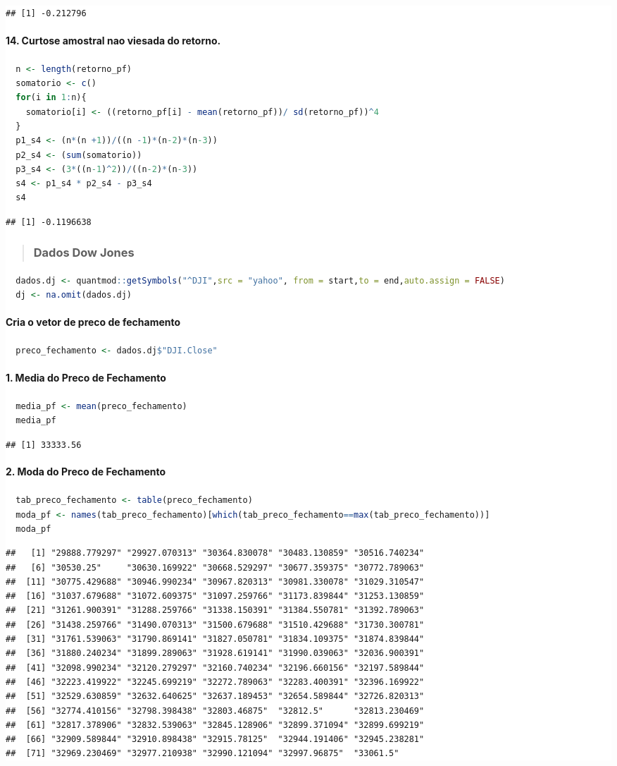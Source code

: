 ```
## [1] -0.212796
```

#### 14. Curtose amostral nao viesada do retorno.   

```r
  n <- length(retorno_pf)
  somatorio <- c()
  for(i in 1:n){
    somatorio[i] <- ((retorno_pf[i] - mean(retorno_pf))/ sd(retorno_pf))^4
  }
  p1_s4 <- (n*(n +1))/((n -1)*(n-2)*(n-3))
  p2_s4 <- (sum(somatorio))
  p3_s4 <- (3*((n-1)^2))/((n-2)*(n-3))
  s4 <- p1_s4 * p2_s4 - p3_s4
  s4
```

```
## [1] -0.1196638
```

>### Dados Dow Jones

```r
  dados.dj <- quantmod::getSymbols("^DJI",src = "yahoo", from = start,to = end,auto.assign = FALSE)
  dj <- na.omit(dados.dj)
```

#### Cria o vetor de preco de fechamento

```r
  preco_fechamento <- dados.dj$"DJI.Close"
```

#### 1. Media do Preco de Fechamento

```r
  media_pf <- mean(preco_fechamento)
  media_pf
```

```
## [1] 33333.56
```

#### 2. Moda do Preco de Fechamento

```r
  tab_preco_fechamento <- table(preco_fechamento)
  moda_pf <- names(tab_preco_fechamento)[which(tab_preco_fechamento==max(tab_preco_fechamento))]
  moda_pf
```

```
##   [1] "29888.779297" "29927.070313" "30364.830078" "30483.130859" "30516.740234"
##   [6] "30530.25"     "30630.169922" "30668.529297" "30677.359375" "30772.789063"
##  [11] "30775.429688" "30946.990234" "30967.820313" "30981.330078" "31029.310547"
##  [16] "31037.679688" "31072.609375" "31097.259766" "31173.839844" "31253.130859"
##  [21] "31261.900391" "31288.259766" "31338.150391" "31384.550781" "31392.789063"
##  [26] "31438.259766" "31490.070313" "31500.679688" "31510.429688" "31730.300781"
##  [31] "31761.539063" "31790.869141" "31827.050781" "31834.109375" "31874.839844"
##  [36] "31880.240234" "31899.289063" "31928.619141" "31990.039063" "32036.900391"
##  [41] "32098.990234" "32120.279297" "32160.740234" "32196.660156" "32197.589844"
##  [46] "32223.419922" "32245.699219" "32272.789063" "32283.400391" "32396.169922"
##  [51] "32529.630859" "32632.640625" "32637.189453" "32654.589844" "32726.820313"
##  [56] "32774.410156" "32798.398438" "32803.46875"  "32812.5"      "32813.230469"
##  [61] "32817.378906" "32832.539063" "32845.128906" "32899.371094" "32899.699219"
##  [66] "32909.589844" "32910.898438" "32915.78125"  "32944.191406" "32945.238281"
##  [71] "32969.230469" "32977.210938" "32990.121094" "32997.96875"  "33061.5"     
```